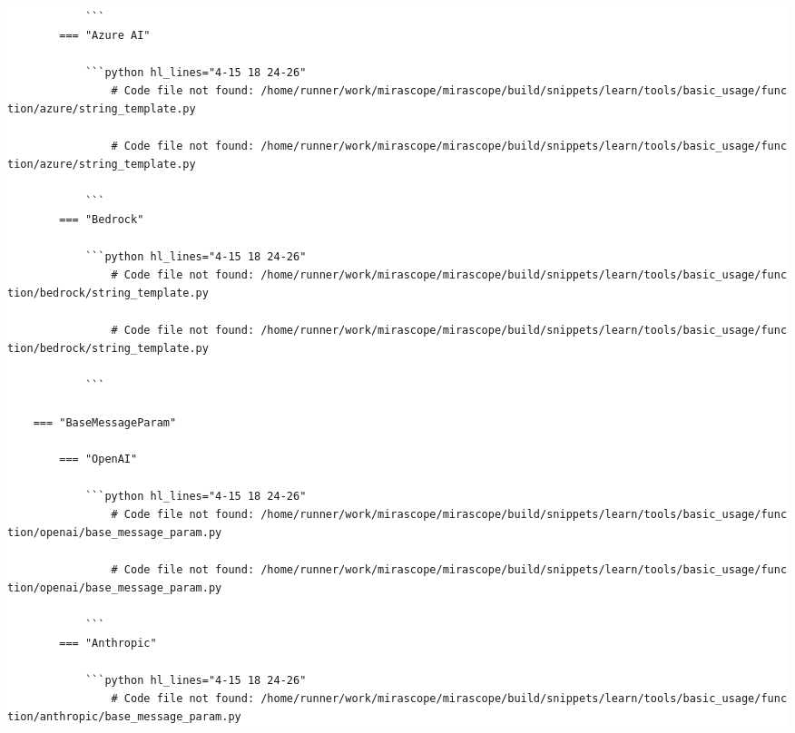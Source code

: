                 ```
            === "Azure AI"

                ```python hl_lines="4-15 18 24-26"
                    # Code file not found: /home/runner/work/mirascope/mirascope/build/snippets/learn/tools/basic_usage/function/azure/string_template.py

                    # Code file not found: /home/runner/work/mirascope/mirascope/build/snippets/learn/tools/basic_usage/function/azure/string_template.py

                ```
            === "Bedrock"

                ```python hl_lines="4-15 18 24-26"
                    # Code file not found: /home/runner/work/mirascope/mirascope/build/snippets/learn/tools/basic_usage/function/bedrock/string_template.py

                    # Code file not found: /home/runner/work/mirascope/mirascope/build/snippets/learn/tools/basic_usage/function/bedrock/string_template.py

                ```

        === "BaseMessageParam"

            === "OpenAI"

                ```python hl_lines="4-15 18 24-26"
                    # Code file not found: /home/runner/work/mirascope/mirascope/build/snippets/learn/tools/basic_usage/function/openai/base_message_param.py

                    # Code file not found: /home/runner/work/mirascope/mirascope/build/snippets/learn/tools/basic_usage/function/openai/base_message_param.py

                ```
            === "Anthropic"

                ```python hl_lines="4-15 18 24-26"
                    # Code file not found: /home/runner/work/mirascope/mirascope/build/snippets/learn/tools/basic_usage/function/anthropic/base_message_param.py
